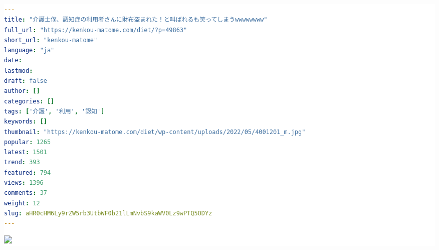 ```yaml
---
title: "介護士僕、認知症の利用者さんに財布盗まれた！と叫ばれるも笑ってしまうwwwwwwww"
full_url: "https://kenkou-matome.com/diet/?p=49863"
short_url: "kenkou-matome"
language: "ja"
date: 
lastmod: 
draft: false
author: []
categories: []
tags: ['介護', '利用', '認知']
keywords: []
thumbnail: "https://kenkou-matome.com/diet/wp-content/uploads/2022/05/4001201_m.jpg"
popular: 1265
latest: 1501
trend: 393
featured: 794
views: 1396
comments: 37
weight: 12
slug: aHR0cHM6Ly9rZW5rb3UtbWF0b21lLmNvbS9kaWV0Lz9wPTQ5ODYz
---
```


![](https://kenkou-matome.com/diet/wp-content/uploads/2022/05/4001201_m.jpg)
